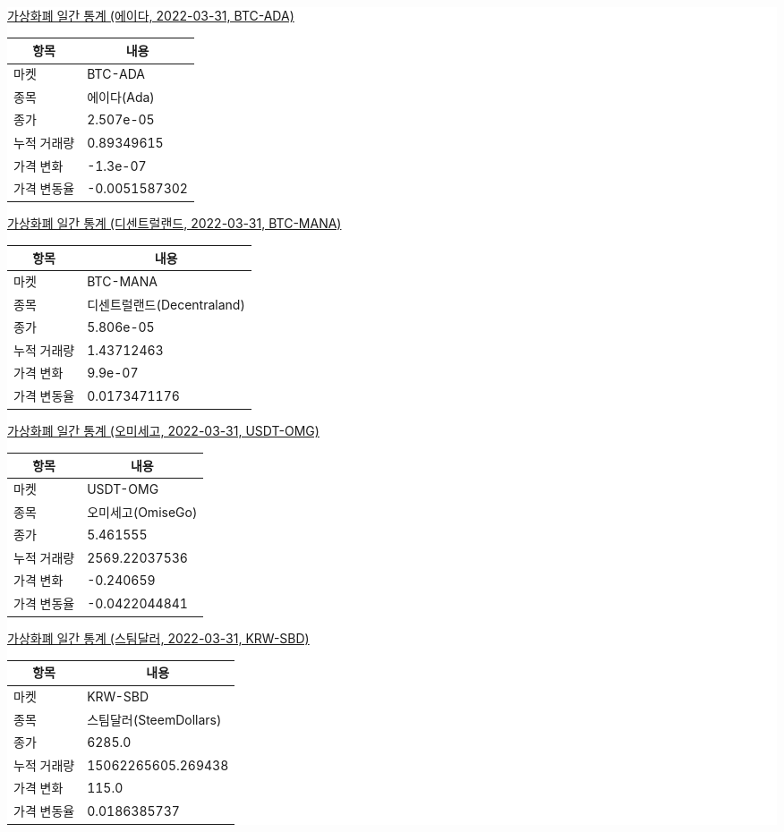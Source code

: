 
[가상화폐 일간 통계 (에이다, 2022-03-31, BTC-ADA)](BTC-ADA-daily-candle-10days.html)

|항목|내용|
|--|--|
|마켓|BTC-ADA|
|종목|에이다(Ada)|
|종가|2.507e-05|
|누적 거래량|0.89349615|
|가격 변화|-1.3e-07|
|가격 변동율|-0.0051587302|


[가상화폐 일간 통계 (디센트럴랜드, 2022-03-31, BTC-MANA)](BTC-MANA-daily-candle-10days.html)

|항목|내용|
|--|--|
|마켓|BTC-MANA|
|종목|디센트럴랜드(Decentraland)|
|종가|5.806e-05|
|누적 거래량|1.43712463|
|가격 변화|9.9e-07|
|가격 변동율|0.0173471176|


[가상화폐 일간 통계 (오미세고, 2022-03-31, USDT-OMG)](USDT-OMG-daily-candle-10days.html)

|항목|내용|
|--|--|
|마켓|USDT-OMG|
|종목|오미세고(OmiseGo)|
|종가|5.461555|
|누적 거래량|2569.22037536|
|가격 변화|-0.240659|
|가격 변동율|-0.0422044841|


[가상화폐 일간 통계 (스팀달러, 2022-03-31, KRW-SBD)](KRW-SBD-daily-candle-10days.html)

|항목|내용|
|--|--|
|마켓|KRW-SBD|
|종목|스팀달러(SteemDollars)|
|종가|6285.0|
|누적 거래량|15062265605.269438|
|가격 변화|115.0|
|가격 변동율|0.0186385737|
